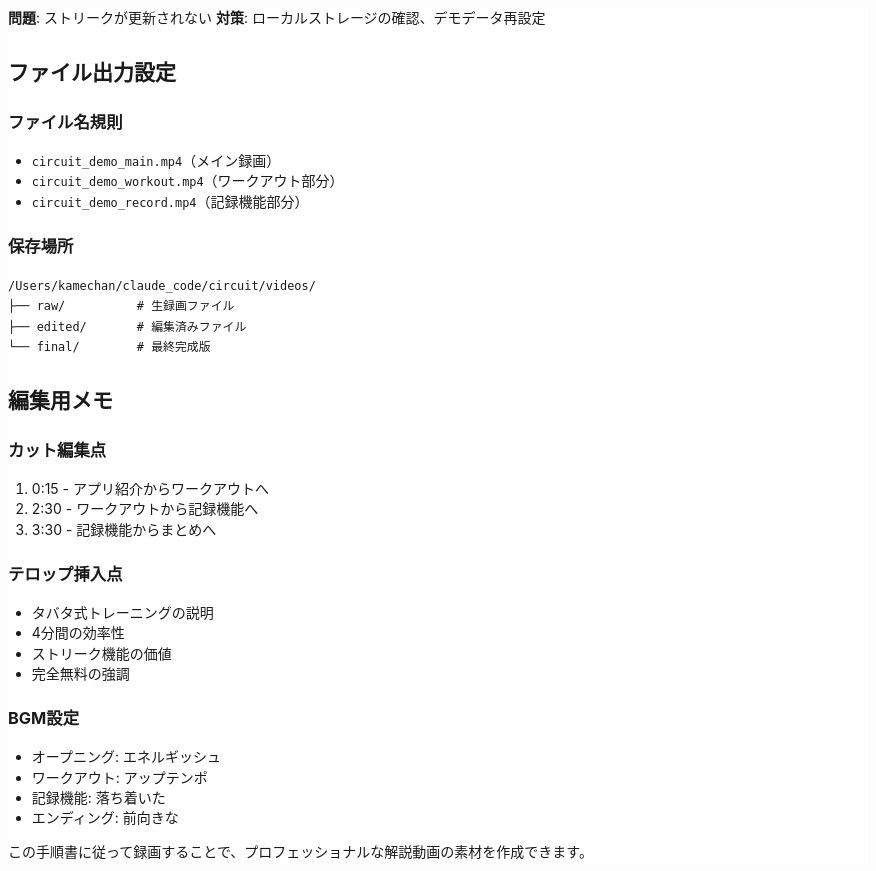 **問題**: ストリークが更新されない
**対策**: ローカルストレージの確認、デモデータ再設定

## ファイル出力設定

### ファイル名規則
- `circuit_demo_main.mp4`（メイン録画）
- `circuit_demo_workout.mp4`（ワークアウト部分）
- `circuit_demo_record.mp4`（記録機能部分）

### 保存場所
```
/Users/kamechan/claude_code/circuit/videos/
├── raw/          # 生録画ファイル
├── edited/       # 編集済みファイル
└── final/        # 最終完成版
```

## 編集用メモ

### カット編集点
1. 0:15 - アプリ紹介からワークアウトへ
2. 2:30 - ワークアウトから記録機能へ
3. 3:30 - 記録機能からまとめへ

### テロップ挿入点
- タバタ式トレーニングの説明
- 4分間の効率性
- ストリーク機能の価値
- 完全無料の強調

### BGM設定
- オープニング: エネルギッシュ
- ワークアウト: アップテンポ
- 記録機能: 落ち着いた
- エンディング: 前向きな

この手順書に従って録画することで、プロフェッショナルな解説動画の素材を作成できます。
